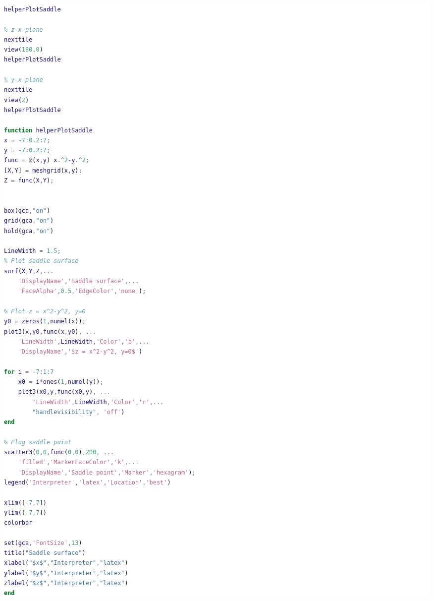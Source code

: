 ```matlab
helperPlotSaddle

% z-x plane
nexttile
view(180,0)
helperPlotSaddle

% y-x plane
nexttile
view(2)
helperPlotSaddle

function helperPlotSaddle
x = -7:0.2:7;
y = -7:0.2:7;
func = @(x,y) x.^2-y.^2;
[X,Y] = meshgrid(x,y);
Z = func(X,Y);


box(gca,"on")
grid(gca,"on")
hold(gca,"on")

LineWidth = 1.5;
% Plot saddle surface
surf(X,Y,Z,...
    'DisplayName','Saddle surface',...
    'FaceAlpha',0.5,'EdgeColor','none');

% Plot z = x^2-y^2, y=0
y0 = zeros(1,numel(x));
plot3(x,y0,func(x,y0), ...
    'LineWidth',LineWidth,'Color','b',...
    'DisplayName','$z = x^2-y^2, y=0$')

for i = -7:1:7
    x0 = i*ones(1,numel(y));
    plot3(x0,y,func(x0,y), ...
        'LineWidth',LineWidth,'Color','r',...
        "handlevisibility", 'off')
end

% Plog saddle point
scatter3(0,0,func(0,0),200, ...
    'filled','MarkerFaceColor','k',...
    'DisplayName','Saddle point','Marker','hexagram');
legend('Interpreter','latex','Location','best')

xlim([-7,7])
ylim([-7,7])
colorbar

set(gca,'FontSize',13)
title("Saddle surface")
xlabel("$x$","Interpreter","latex")
ylabel("$y$","Interpreter","latex")
zlabel("$z$","Interpreter","latex")
end
```
